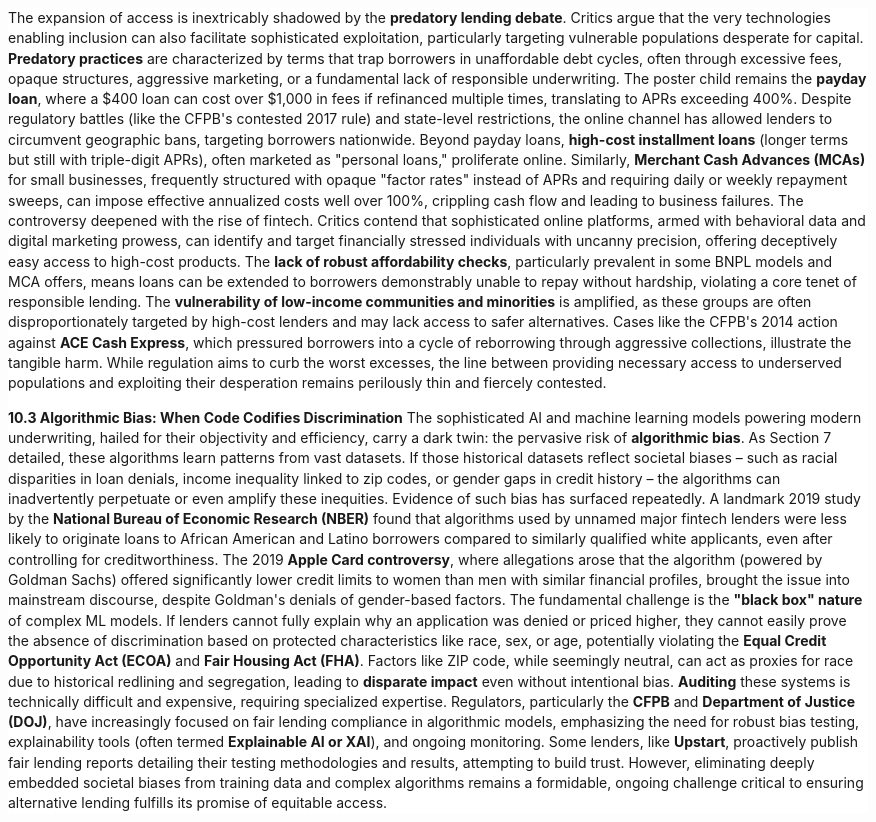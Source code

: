 The expansion of access is inextricably shadowed by the **predatory lending debate**. Critics argue that the very technologies enabling inclusion can also facilitate sophisticated exploitation, particularly targeting vulnerable populations desperate for capital. **Predatory practices** are characterized by terms that trap borrowers in unaffordable debt cycles, often through excessive fees, opaque structures, aggressive marketing, or a fundamental lack of responsible underwriting. The poster child remains the **payday loan**, where a $400 loan can cost over $1,000 in fees if refinanced multiple times, translating to APRs exceeding 400%. Despite regulatory battles (like the CFPB's contested 2017 rule) and state-level restrictions, the online channel has allowed lenders to circumvent geographic bans, targeting borrowers nationwide. Beyond payday loans, **high-cost installment loans** (longer terms but still with triple-digit APRs), often marketed as "personal loans," proliferate online. Similarly, **Merchant Cash Advances (MCAs)** for small businesses, frequently structured with opaque "factor rates" instead of APRs and requiring daily or weekly repayment sweeps, can impose effective annualized costs well over 100%, crippling cash flow and leading to business failures. The controversy deepened with the rise of fintech. Critics contend that sophisticated online platforms, armed with behavioral data and digital marketing prowess, can identify and target financially stressed individuals with uncanny precision, offering deceptively easy access to high-cost products. The **lack of robust affordability checks**, particularly prevalent in some BNPL models and MCA offers, means loans can be extended to borrowers demonstrably unable to repay without hardship, violating a core tenet of responsible lending. The **vulnerability of low-income communities and minorities** is amplified, as these groups are often disproportionately targeted by high-cost lenders and may lack access to safer alternatives. Cases like the CFPB's 2014 action against **ACE Cash Express**, which pressured borrowers into a cycle of reborrowing through aggressive collections, illustrate the tangible harm. While regulation aims to curb the worst excesses, the line between providing necessary access to underserved populations and exploiting their desperation remains perilously thin and fiercely contested.

**10.3 Algorithmic Bias: When Code Codifies Discrimination**
The sophisticated AI and machine learning models powering modern underwriting, hailed for their objectivity and efficiency, carry a dark twin: the pervasive risk of **algorithmic bias**. As Section 7 detailed, these algorithms learn patterns from vast datasets. If those historical datasets reflect societal biases – such as racial disparities in loan denials, income inequality linked to zip codes, or gender gaps in credit history – the algorithms can inadvertently perpetuate or even amplify these inequities. Evidence of such bias has surfaced repeatedly. A landmark 2019 study by the **National Bureau of Economic Research (NBER)** found that algorithms used by unnamed major fintech lenders were less likely to originate loans to African American and Latino borrowers compared to similarly qualified white applicants, even after controlling for creditworthiness. The 2019 **Apple Card controversy**, where allegations arose that the algorithm (powered by Goldman Sachs) offered significantly lower credit limits to women than men with similar financial profiles, brought the issue into mainstream discourse, despite Goldman's denials of gender-based factors. The fundamental challenge is the **"black box" nature** of complex ML models. If lenders cannot fully explain why an application was denied or priced higher, they cannot easily prove the absence of discrimination based on protected characteristics like race, sex, or age, potentially violating the **Equal Credit Opportunity Act (ECOA)** and **Fair Housing Act (FHA)**. Factors like ZIP code, while seemingly neutral, can act as proxies for race due to historical redlining and segregation, leading to **disparate impact** even without intentional bias. **Auditing** these systems is technically difficult and expensive, requiring specialized expertise. Regulators, particularly the **CFPB** and **Department of Justice (DOJ)**, have increasingly focused on fair lending compliance in algorithmic models, emphasizing the need for robust bias testing, explainability tools (often termed **Explainable AI or XAI**), and ongoing monitoring. Some lenders, like **Upstart**, proactively publish fair lending reports detailing their testing methodologies and results, attempting to build trust. However, eliminating deeply embedded societal biases from training data and complex algorithms remains a formidable, ongoing challenge critical to ensuring alternative lending fulfills its promise of equitable access.

